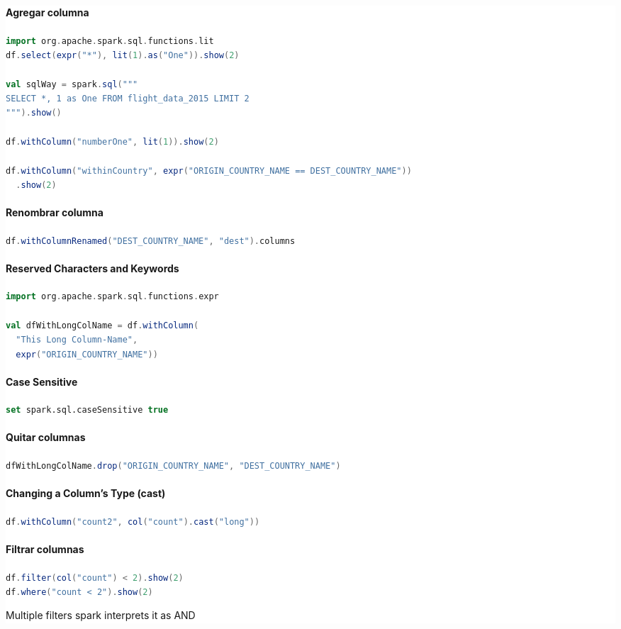 #### Agregar columna

```scala
import org.apache.spark.sql.functions.lit
df.select(expr("*"), lit(1).as("One")).show(2)

val sqlWay = spark.sql("""
SELECT *, 1 as One FROM flight_data_2015 LIMIT 2
""").show()

df.withColumn("numberOne", lit(1)).show(2)

df.withColumn("withinCountry", expr("ORIGIN_COUNTRY_NAME == DEST_COUNTRY_NAME"))
  .show(2)
```

#### Renombrar columna

```scala
df.withColumnRenamed("DEST_COUNTRY_NAME", "dest").columns
```

#### Reserved Characters and Keywords
```scala
import org.apache.spark.sql.functions.expr

val dfWithLongColName = df.withColumn(
  "This Long Column-Name",
  expr("ORIGIN_COUNTRY_NAME"))
```

#### Case Sensitive

```sql
set spark.sql.caseSensitive true
```
#### Quitar columnas

```scala
dfWithLongColName.drop("ORIGIN_COUNTRY_NAME", "DEST_COUNTRY_NAME")
```

#### Changing a Column’s Type (cast)

```scala
df.withColumn("count2", col("count").cast("long"))
```
#### Filtrar columnas

```scala
df.filter(col("count") < 2).show(2)
df.where("count < 2").show(2)
```

Multiple filters spark interprets it as AND
